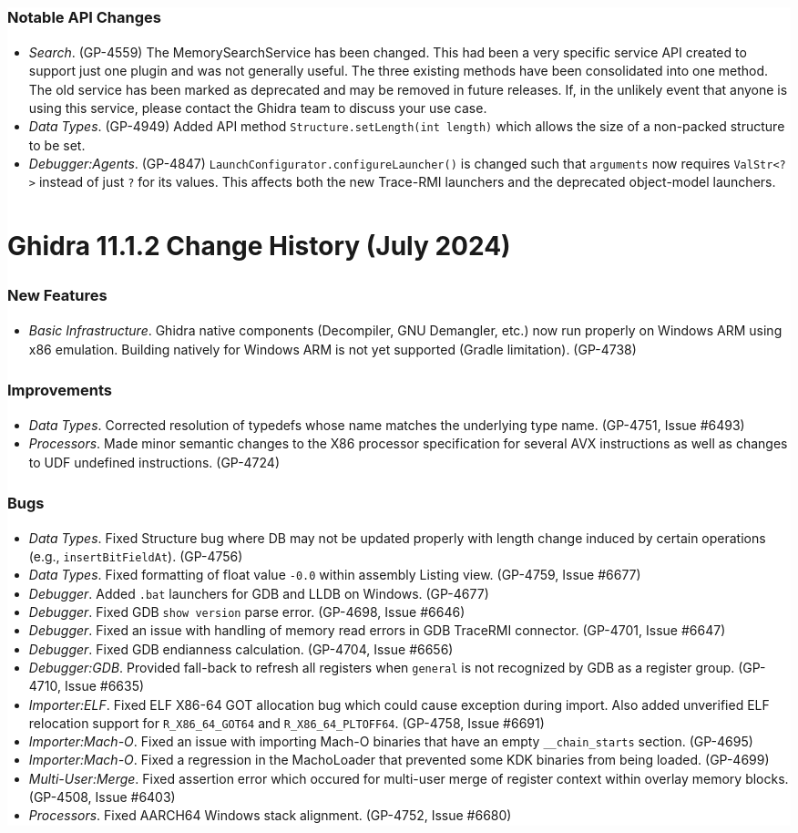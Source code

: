 ### Notable API Changes
* _Search_. (GP-4559)
The MemorySearchService has been changed. This had been a very specific service API created to support just one plugin and was not generally useful. The three existing methods have been consolidated into one method. The old service has been marked as deprecated and may be removed in future releases. If, in the unlikely event that anyone is using this service, please contact the Ghidra team to discuss your use case.
* _Data Types_. (GP-4949)
Added API method `Structure.setLength(int length)` which allows the size of a non-packed structure to be set.
* _Debugger:Agents_. (GP-4847)
`LaunchConfigurator.configureLauncher()` is changed such that `arguments` now requires `ValStr<?>` instead of just `?` for its values. This affects both the new Trace-RMI launchers and the deprecated object-model launchers.

# Ghidra 11.1.2 Change History (July 2024)

### New Features
* _Basic Infrastructure_. Ghidra native components (Decompiler, GNU Demangler, etc.) now run properly on Windows ARM using x86 emulation. Building natively for Windows ARM is not yet supported (Gradle limitation). (GP-4738)

### Improvements
* _Data Types_. Corrected resolution of typedefs whose name matches the underlying type name. (GP-4751, Issue #6493)
* _Processors_. Made minor semantic changes to the X86 processor specification for several AVX instructions as well as changes to UDF undefined instructions. (GP-4724)

### Bugs
* _Data Types_. Fixed Structure bug where DB may not be updated properly with length change induced by certain operations (e.g., `insertBitFieldAt`). (GP-4756)
* _Data Types_. Fixed formatting of float value `-0.0` within assembly Listing view. (GP-4759, Issue #6677)
* _Debugger_. Added `.bat` launchers for GDB and LLDB on Windows. (GP-4677)
* _Debugger_. Fixed GDB `show version` parse error. (GP-4698, Issue #6646)
* _Debugger_. Fixed an issue with handling of memory read errors in GDB TraceRMI connector. (GP-4701, Issue #6647)
* _Debugger_. Fixed GDB endianness calculation. (GP-4704, Issue #6656)
* _Debugger:GDB_. Provided fall-back to refresh all registers when `general` is not recognized by GDB as a register group. (GP-4710, Issue #6635)
* _Importer:ELF_. Fixed ELF X86-64 GOT allocation bug which could cause exception during import. Also added unverified ELF relocation support for `R_X86_64_GOT64` and `R_X86_64_PLTOFF64`. (GP-4758, Issue #6691)
* _Importer:Mach-O_. Fixed an issue with importing Mach-O binaries that have an empty `__chain_starts` section. (GP-4695)
* _Importer:Mach-O_. Fixed a regression in the MachoLoader that prevented some KDK binaries from being loaded. (GP-4699)
* _Multi-User:Merge_. Fixed assertion error which occured for multi-user merge of register context within overlay memory blocks. (GP-4508, Issue #6403)
* _Processors_. Fixed AARCH64 Windows stack alignment. (GP-4752, Issue #6680)
